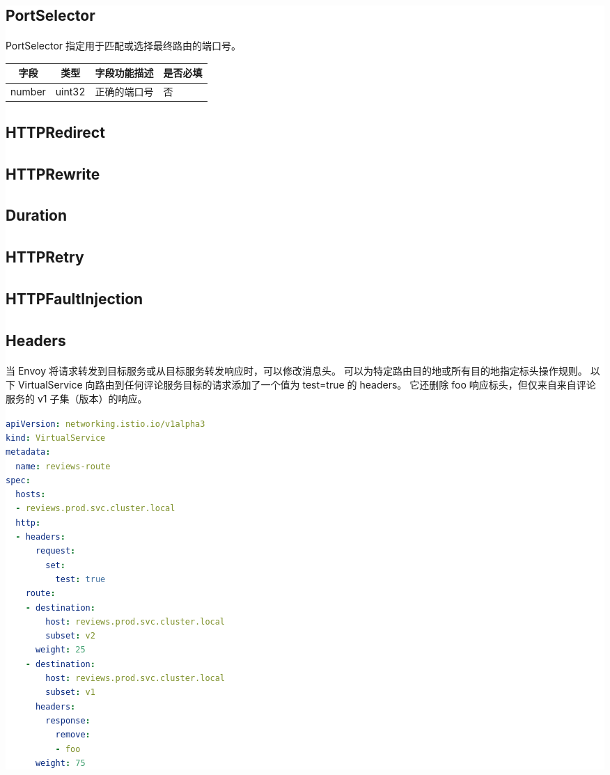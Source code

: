 
## PortSelector

PortSelector 指定用于匹配或选择最终路由的端口号。

|字段|类型|字段功能描述|是否必填|
|---|---|----------|-------|
|number|uint32|正确的端口号|否|


## HTTPRedirect




## HTTPRewrite




## Duration




## HTTPRetry




## HTTPFaultInjection




## Headers

当 Envoy 将请求转发到目标服务或从目标服务转发响应时，可以修改消息头。 可以为特定路由目的地或所有目的地指定标头操作规则。
以下 VirtualService 向路由到任何评论服务目标的请求添加了一个值为 test=true 的 headers。
它还删除 foo 响应标头，但仅来自来自评论服务的 v1 子集（版本）的响应。

```yaml
apiVersion: networking.istio.io/v1alpha3
kind: VirtualService
metadata:
  name: reviews-route
spec:
  hosts:
  - reviews.prod.svc.cluster.local
  http:
  - headers:
      request:
        set:
          test: true
    route:
    - destination:
        host: reviews.prod.svc.cluster.local
        subset: v2
      weight: 25
    - destination:
        host: reviews.prod.svc.cluster.local
        subset: v1
      headers:
        response:
          remove:
          - foo
      weight: 75
```